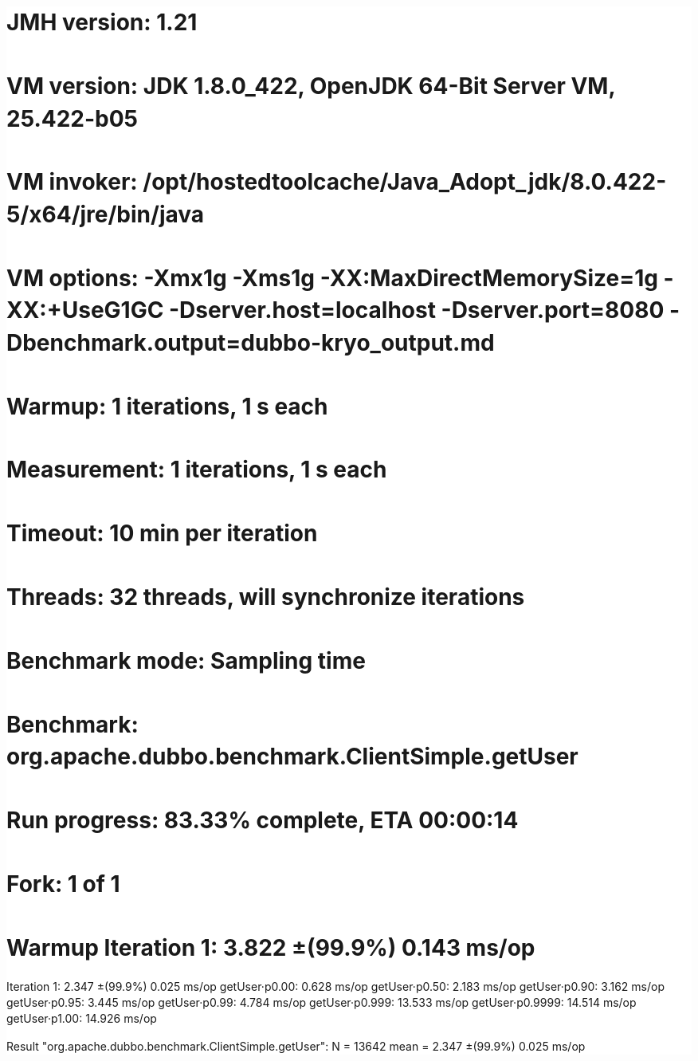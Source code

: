# JMH version: 1.21
# VM version: JDK 1.8.0_422, OpenJDK 64-Bit Server VM, 25.422-b05
# VM invoker: /opt/hostedtoolcache/Java_Adopt_jdk/8.0.422-5/x64/jre/bin/java
# VM options: -Xmx1g -Xms1g -XX:MaxDirectMemorySize=1g -XX:+UseG1GC -Dserver.host=localhost -Dserver.port=8080 -Dbenchmark.output=dubbo-kryo_output.md
# Warmup: 1 iterations, 1 s each
# Measurement: 1 iterations, 1 s each
# Timeout: 10 min per iteration
# Threads: 32 threads, will synchronize iterations
# Benchmark mode: Sampling time
# Benchmark: org.apache.dubbo.benchmark.ClientSimple.getUser

# Run progress: 83.33% complete, ETA 00:00:14
# Fork: 1 of 1
# Warmup Iteration   1: 3.822 ±(99.9%) 0.143 ms/op
Iteration   1: 2.347 ±(99.9%) 0.025 ms/op
                 getUser·p0.00:   0.628 ms/op
                 getUser·p0.50:   2.183 ms/op
                 getUser·p0.90:   3.162 ms/op
                 getUser·p0.95:   3.445 ms/op
                 getUser·p0.99:   4.784 ms/op
                 getUser·p0.999:  13.533 ms/op
                 getUser·p0.9999: 14.514 ms/op
                 getUser·p1.00:   14.926 ms/op



Result "org.apache.dubbo.benchmark.ClientSimple.getUser":
  N = 13642
  mean =      2.347 ±(99.9%) 0.025 ms/op
